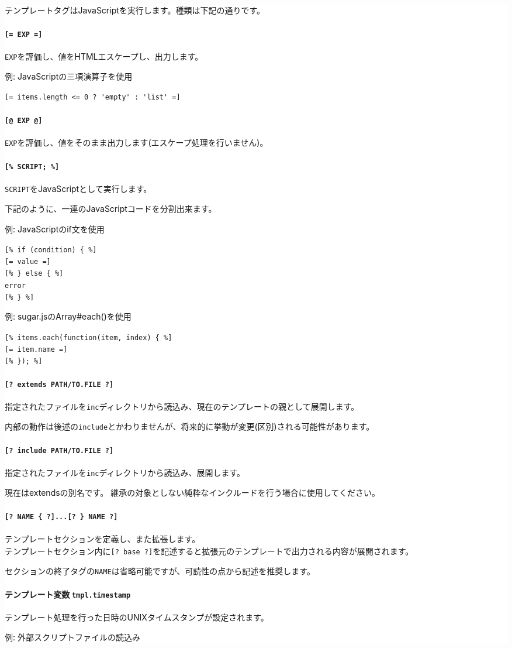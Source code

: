テンプレートタグはJavaScriptを実行します。種類は下記の通りです。

#### `[= EXP =]` ####

`EXP`を評価し、値をHTMLエスケープし、出力します。  

例: JavaScriptの三項演算子を使用

	[= items.length <= 0 ? 'empty' : 'list' =]

#### `[@ EXP @]` ####

`EXP`を評価し、値をそのまま出力します(エスケープ処理を行いません)。

#### `[% SCRIPT; %]` ####

`SCRIPT`をJavaScriptとして実行します。

下記のように、一連のJavaScriptコードを分割出来ます。

例: JavaScriptのif文を使用

	[% if (condition) { %]
	[= value =]
	[% } else { %]
	error
	[% } %]

例: sugar.jsのArray#each()を使用

	[% items.each(function(item, index) { %]
	[= item.name =]
	[% }); %]

#### `[? extends PATH/TO.FILE ?]` ####

指定されたファイルを`inc`ディレクトリから読込み、現在のテンプレートの親として展開します。

内部の動作は後述の`include`とかわりませんが、将来的に挙動が変更(区別)される可能性があります。

#### `[? include PATH/TO.FILE ?]` ####

指定されたファイルを`inc`ディレクトリから読込み、展開します。

現在はextendsの別名です。
継承の対象としない純粋なインクルードを行う場合に使用してください。

#### `[? NAME { ?]...[? } NAME ?]` ####

テンプレートセクションを定義し、また拡張します。  
テンプレートセクション内に`[? base ?]`を記述すると拡張元のテンプレートで出力される内容が展開されます。

セクションの終了タグの`NAME`は省略可能ですが、可読性の点から記述を推奨します。

#### テンプレート変数 `tmpl.timestamp` ####

テンプレート処理を行った日時のUNIXタイムスタンプが設定されます。

例: 外部スクリプトファイルの読込み
